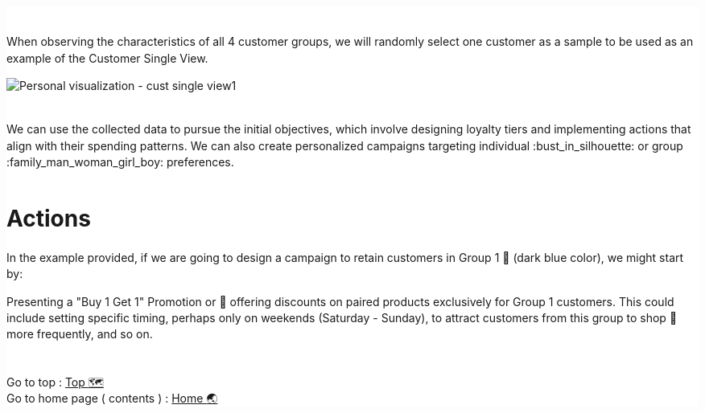 <br>

When observing the characteristics of all 4 customer groups, we will randomly select one customer as a sample to be used as an example of the Customer Single View. <br>

![Personal visualization - cust single view1](https://github.com/jrdegbe/AdvancedAnalytics-MADT8101/assets/118663358/51fc11f6-b722-4663-866b-124683c898f7)


<br>
We can use the collected data to pursue the initial objectives, which involve designing loyalty tiers and implementing actions that align with their spending patterns. We can also create personalized campaigns targeting individual :bust_in_silhouette: or group :family_man_woman_girl_boy: preferences.

# Actions

In the example provided, if we are going to design a campaign to retain customers in Group 1 :large_blue_diamond: (dark blue color), we might start by:

Presenting a "Buy 1 Get 1" Promotion or :red_envelope: offering discounts on paired products exclusively for Group 1 customers. This could include setting specific timing, perhaps only on weekends (Saturday - Sunday), to attract customers from this group to shop :shopping_cart: more frequently, and so on.

#
Go to top : [Top :world_map:](https://github.com/jrdegbe/AdvancedAnalytics-MADT8101/blob/main/Section01/Week02_CustomerSingleView/week02.md#customer-single-view) <br>
Go to home page ( contents ) : 
[Home :earth_asia:](https://github.com/jrdegbe/AdvancedAnalytics-MADT8101#advancedanalytics)

